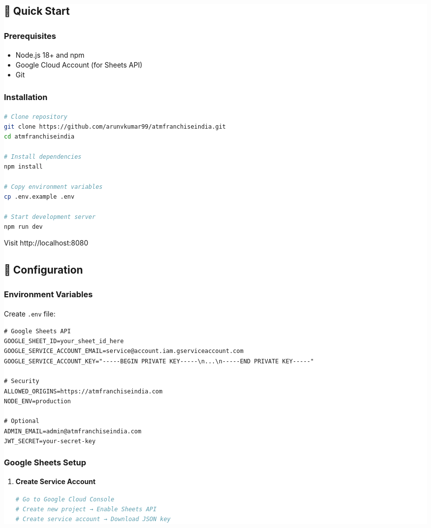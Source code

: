 ## 🚀 Quick Start

### Prerequisites
- Node.js 18+ and npm
- Google Cloud Account (for Sheets API)
- Git

### Installation

```bash
# Clone repository
git clone https://github.com/arunvkumar99/atmfranchiseindia.git
cd atmfranchiseindia

# Install dependencies
npm install

# Copy environment variables
cp .env.example .env

# Start development server
npm run dev
```

Visit http://localhost:8080

## 🔧 Configuration

### Environment Variables

Create `.env` file:

```env
# Google Sheets API
GOOGLE_SHEET_ID=your_sheet_id_here
GOOGLE_SERVICE_ACCOUNT_EMAIL=service@account.iam.gserviceaccount.com
GOOGLE_SERVICE_ACCOUNT_KEY="-----BEGIN PRIVATE KEY-----\n...\n-----END PRIVATE KEY-----"

# Security
ALLOWED_ORIGINS=https://atmfranchiseindia.com
NODE_ENV=production

# Optional
ADMIN_EMAIL=admin@atmfranchiseindia.com
JWT_SECRET=your-secret-key
```

### Google Sheets Setup

1. **Create Service Account**
   ```bash
   # Go to Google Cloud Console
   # Create new project → Enable Sheets API
   # Create service account → Download JSON key
   ```
